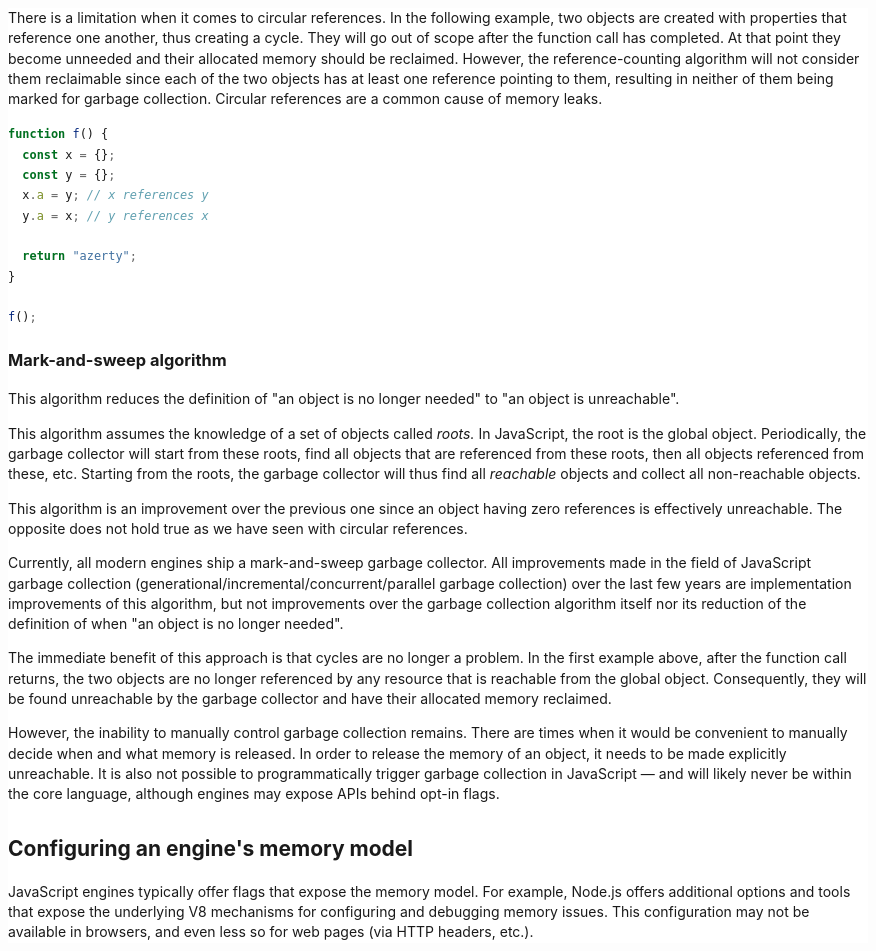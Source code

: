 There is a limitation when it comes to circular references. In the following example, two objects are created with properties that reference one another, thus creating a cycle. They will go out of scope after the function call has completed. At that point they become unneeded and their allocated memory should be reclaimed. However, the reference-counting algorithm will not consider them reclaimable since each of the two objects has at least one reference pointing to them, resulting in neither of them being marked for garbage collection. Circular references are a common cause of memory leaks.

```js
function f() {
  const x = {};
  const y = {};
  x.a = y; // x references y
  y.a = x; // y references x

  return "azerty";
}

f();
```

### Mark-and-sweep algorithm

This algorithm reduces the definition of "an object is no longer needed" to "an object is unreachable".

This algorithm assumes the knowledge of a set of objects called _roots._ In JavaScript, the root is the global object. Periodically, the garbage collector will start from these roots, find all objects that are referenced from these roots, then all objects referenced from these, etc. Starting from the roots, the garbage collector will thus find all _reachable_ objects and collect all non-reachable objects.

This algorithm is an improvement over the previous one since an object having zero references is effectively unreachable. The opposite does not hold true as we have seen with circular references.

Currently, all modern engines ship a mark-and-sweep garbage collector. All improvements made in the field of JavaScript garbage collection (generational/incremental/concurrent/parallel garbage collection) over the last few years are implementation improvements of this algorithm, but not improvements over the garbage collection algorithm itself nor its reduction of the definition of when "an object is no longer needed".

The immediate benefit of this approach is that cycles are no longer a problem. In the first example above, after the function call returns, the two objects are no longer referenced by any resource that is reachable from the global object. Consequently, they will be found unreachable by the garbage collector and have their allocated memory reclaimed.

However, the inability to manually control garbage collection remains. There are times when it would be convenient to manually decide when and what memory is released. In order to release the memory of an object, it needs to be made explicitly unreachable. It is also not possible to programmatically trigger garbage collection in JavaScript — and will likely never be within the core language, although engines may expose APIs behind opt-in flags.

## Configuring an engine's memory model

JavaScript engines typically offer flags that expose the memory model. For example, Node.js offers additional options and tools that expose the underlying V8 mechanisms for configuring and debugging memory issues. This configuration may not be available in browsers, and even less so for web pages (via HTTP headers, etc.).

